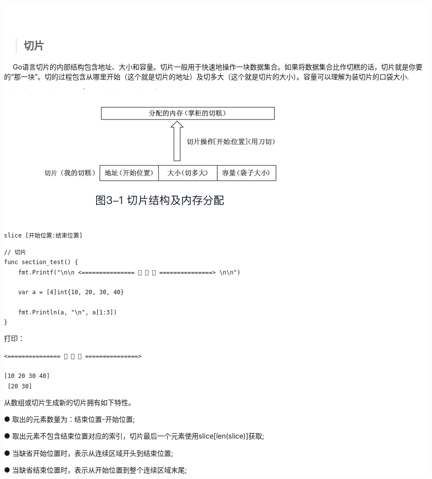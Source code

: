 <br/><br/>

> <h2 id='切片'>切片</h2>

&emsp; Go语言切片的内部结构包含地址、大小和容量。切片一般用于快速地操作一块数据集合。如果将数据集合比作切糕的话，切片就是你要的“那一块”。切的过程包含从哪里开始（这个就是切片的地址）及切多大（这个就是切片的大小）。容量可以理解为装切片的口袋大小.

![go9](https://raw.githubusercontent.com/harleyGit/StudyNotes/master/Pictures/go9.png)

```
slice [开始位置:结束位置]
```

```
// 切片
func section_test() {
	fmt.Printf("\n\n <=============== 🍎 🍎 🍎 ===============> \n\n")

	var a = [4]int{10, 20, 30, 40}

	fmt.Println(a, "\n", a[1:3])
}

```

打印：

```
<=============== 🍎 🍎 🍎 ===============> 

[10 20 30 40] 
 [20 30]
```


从数组或切片生成新的切片拥有如下特性。

● 取出的元素数量为：结束位置-开始位置;

● 取出元素不包含结束位置对应的索引，切片最后一个元素使用slice[len(slice)]获取;

● 当缺省开始位置时，表示从连续区域开头到结束位置;

● 当缺省结束位置时，表示从开始位置到整个连续区域末尾;
